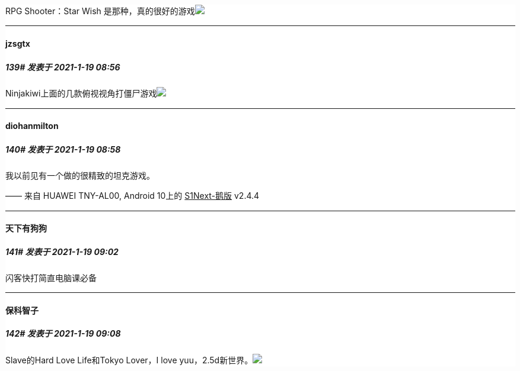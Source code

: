 


RPG Shooter：Star Wish 是那种，真的很好的游戏<img src="https://static.saraba1st.com/image/smiley/face2017/138.png" referrerpolicy="no-referrer">







*****

####  jzsgtx  
##### 139#       发表于 2021-1-19 08:56




Ninjakiwi上面的几款俯视视角打僵尸游戏<img src="https://static.saraba1st.com/image/smiley/face2017/065.png" referrerpolicy="no-referrer">







*****

####  diohanmilton  
##### 140#       发表于 2021-1-19 08:58




我以前见有一个做的很精致的坦克游戏。

—— 来自 HUAWEI TNY-AL00, Android 10上的 [S1Next-鹅版](https://github.com/ykrank/S1-Next/releases) v2.4.4







*****

####  天下有狗狗  
##### 141#       发表于 2021-1-19 09:02




闪客快打简直电脑课必备







*****

####  保科智子  
##### 142#       发表于 2021-1-19 09:08




Slave的Hard Love Life和Tokyo Lover，I love yuu，2.5d新世界。<img src="https://static.saraba1st.com/image/smiley/face2017/074.png" referrerpolicy="no-referrer">
